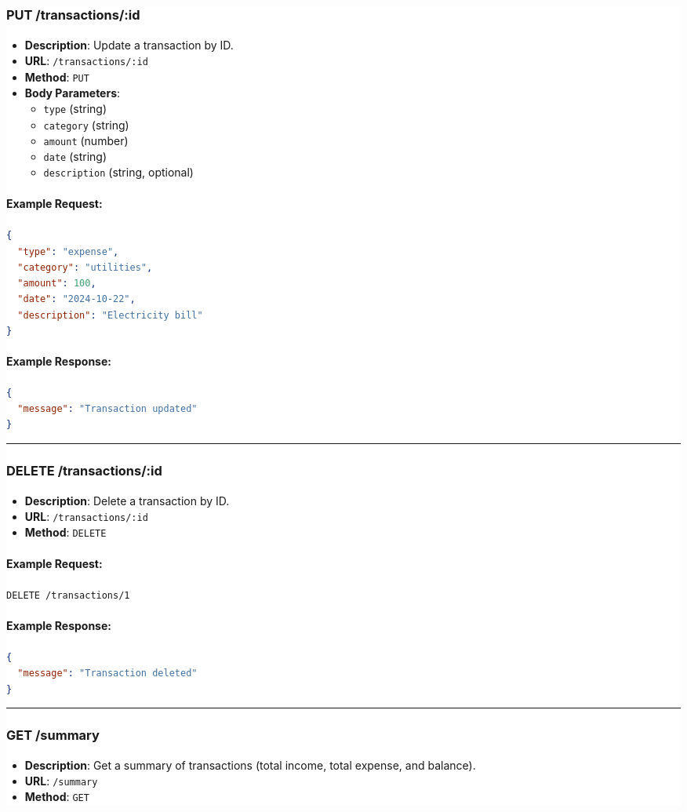 
### PUT /transactions/:id
- **Description**: Update a transaction by ID.
- **URL**: `/transactions/:id`
- **Method**: `PUT`
- **Body Parameters**:
  - `type` (string)
  - `category` (string)
  - `amount` (number)
  - `date` (string)
  - `description` (string, optional)

#### Example Request:
```json
{
  "type": "expense",
  "category": "utilities",
  "amount": 100,
  "date": "2024-10-22",
  "description": "Electricity bill"
}
```

#### Example Response:
```json
{
  "message": "Transaction updated"
}
```

---

### DELETE /transactions/:id
- **Description**: Delete a transaction by ID.
- **URL**: `/transactions/:id`
- **Method**: `DELETE`

#### Example Request:
```bash
DELETE /transactions/1
```

#### Example Response:
```json
{
  "message": "Transaction deleted"
}
```

---

### GET /summary
- **Description**: Get a summary of transactions (total income, total expense, and balance).
- **URL**: `/summary`
- **Method**: `GET`

